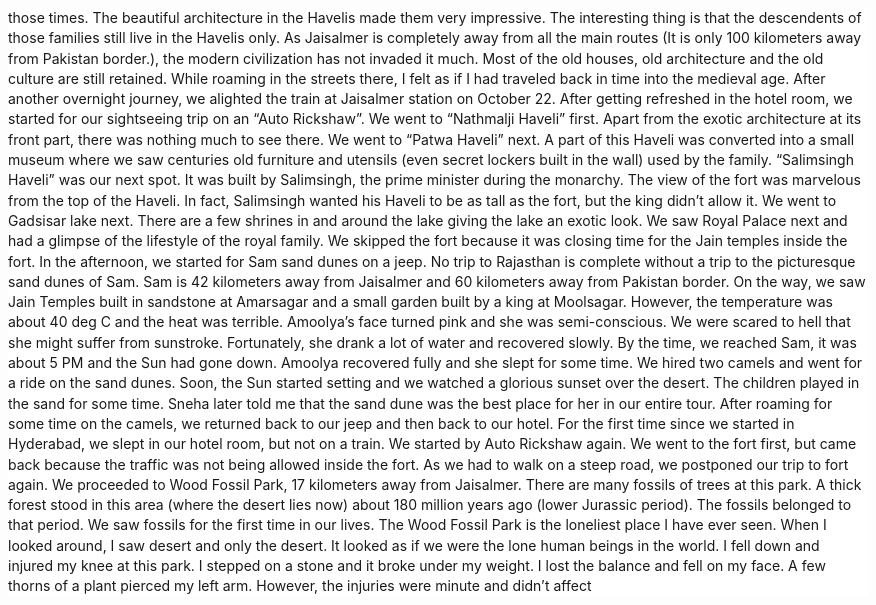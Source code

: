 those times. The beautiful architecture in the Havelis made 
them very impressive. The interesting thing is that the 
descendents of those families still live in the Havelis 
only. 	As Jaisalmer is completely away from all the main 
routes (It is only 100 kilometers away from Pakistan 
border.), the modern civilization has not invaded it much. 
Most of the old houses, old architecture and the old 
culture are still retained. While roaming in the streets 
there, I felt as if I had traveled back in time into the 
medieval age.	After another overnight journey, we alighted the 
train at Jaisalmer station on October 22. After getting 
refreshed in the hotel room, we started for our sightseeing 
trip on an “Auto Rickshaw”. We went to “Nathmalji Haveli” 
first.  Apart from the exotic architecture at its front 
part, there was nothing much to see there. We went 
to “Patwa Haveli” next. A part of this Haveli was converted 
into a small museum where we saw centuries old furniture 
and utensils (even secret lockers built in the wall) used 
by the family. “Salimsingh Haveli” was our next spot. It 
was built by Salimsingh, the prime minister during the 
monarchy. The view of the fort was marvelous from the top 
of the Haveli. In fact, Salimsingh wanted his Haveli to be 
as tall as the fort, but the king didn’t allow it. 	We went to Gadsisar lake next. There are a few 
shrines in and around the lake giving the lake an exotic 
look. We saw Royal Palace next and had a glimpse of the 
lifestyle of the royal family. We skipped the fort because 
it was closing time for the Jain temples inside the fort.	In the afternoon, we started for Sam sand dunes on 
a jeep. No trip to Rajasthan is complete without a trip to 
the picturesque sand dunes of Sam. Sam is 42 kilometers 
away from Jaisalmer and 60 kilometers away from Pakistan 
border. On the way, we saw Jain Temples built in sandstone 
at Amarsagar and a small garden built by a king at 
Moolsagar. However, the temperature was about 40 deg C and 
the heat was terrible. Amoolya’s face turned pink and she 
was semi-conscious. We were scared to hell that she might 
suffer from sunstroke. Fortunately, she drank a lot of 
water and recovered slowly. By the time, we reached Sam, it 
was about 5 PM and the Sun had gone down. Amoolya recovered 
fully and she slept for some time. We hired two camels and 
went for a ride on the sand dunes. Soon, the Sun started 
setting and we watched a glorious sunset over the desert. 
The children played in the sand for some time. Sneha later 
told me that the sand dune was the best place for her in 
our entire tour. After roaming for some time on the camels, 
we returned back to our jeep and then back to our hotel. 	For the first time since we started in Hyderabad, 
we slept in our hotel room, but not on a train. We started 
by Auto Rickshaw again. We went to the fort first, but came 
back because the traffic was not being allowed inside the 
fort. As we had to walk on a steep road, we postponed our 
trip to fort again. We proceeded to Wood Fossil Park, 17 
kilometers away from Jaisalmer. There are many fossils of 
trees at this park. A thick forest stood in this area 
(where the desert lies now) about 180 million years ago 
(lower Jurassic period). The fossils belonged to that 
period. We saw fossils for the first time in our lives. The 
Wood Fossil Park is the loneliest place I have ever seen. 
When I looked around, I saw desert and only the desert. It 
looked as if we were the lone human beings in the world. I 
fell down and injured my knee at this park. I stepped on a 
stone and it broke under my weight. I lost the balance and 
fell on my face. A few thorns of a plant pierced my left 
arm. However, the injuries were minute and didn’t affect 